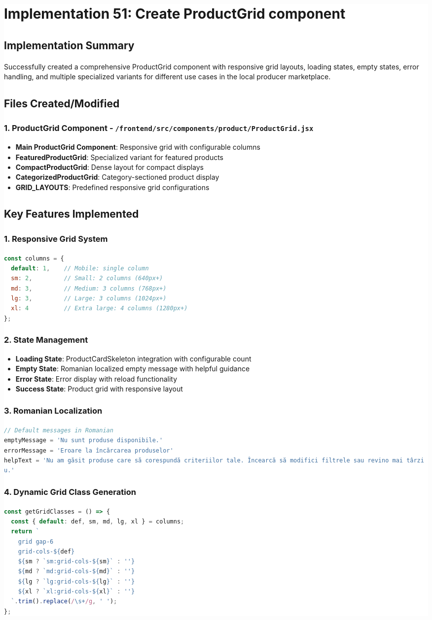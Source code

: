 # Implementation 51: Create ProductGrid component

## Implementation Summary
Successfully created a comprehensive ProductGrid component with responsive grid layouts, loading states, empty states, error handling, and multiple specialized variants for different use cases in the local producer marketplace.

## Files Created/Modified

### 1. ProductGrid Component - `/frontend/src/components/product/ProductGrid.jsx`
- **Main ProductGrid Component**: Responsive grid with configurable columns
- **FeaturedProductGrid**: Specialized variant for featured products
- **CompactProductGrid**: Dense layout for compact displays
- **CategorizedProductGrid**: Category-sectioned product display
- **GRID_LAYOUTS**: Predefined responsive grid configurations

## Key Features Implemented

### 1. Responsive Grid System
```javascript
const columns = {
  default: 1,    // Mobile: single column
  sm: 2,         // Small: 2 columns (640px+)
  md: 3,         // Medium: 3 columns (768px+)
  lg: 3,         // Large: 3 columns (1024px+)
  xl: 4          // Extra large: 4 columns (1280px+)
};
```

### 2. State Management
- **Loading State**: ProductCardSkeleton integration with configurable count
- **Empty State**: Romanian localized empty message with helpful guidance
- **Error State**: Error display with reload functionality
- **Success State**: Product grid with responsive layout

### 3. Romanian Localization
```javascript
// Default messages in Romanian
emptyMessage = 'Nu sunt produse disponibile.'
errorMessage = 'Eroare la încărcarea produselor'
helpText = 'Nu am găsit produse care să corespundă criteriilor tale. Încearcă să modifici filtrele sau revino mai târziu.'
```

### 4. Dynamic Grid Class Generation
```javascript
const getGridClasses = () => {
  const { default: def, sm, md, lg, xl } = columns;
  return `
    grid gap-6
    grid-cols-${def}
    ${sm ? `sm:grid-cols-${sm}` : ''}
    ${md ? `md:grid-cols-${md}` : ''}
    ${lg ? `lg:grid-cols-${lg}` : ''}
    ${xl ? `xl:grid-cols-${xl}` : ''}
  `.trim().replace(/\s+/g, ' ');
};
```
